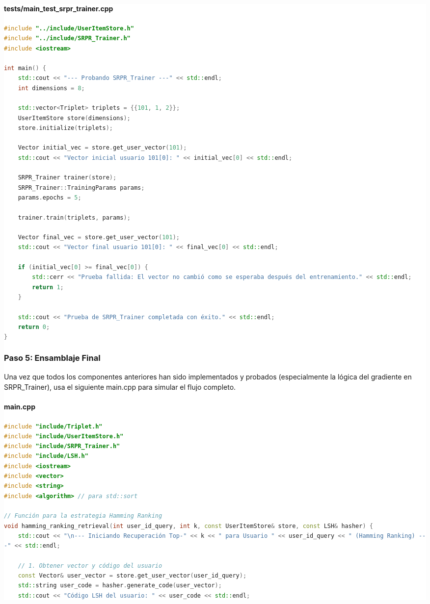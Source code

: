 #### tests/main_test_srpr_trainer.cpp

```cpp
#include "../include/UserItemStore.h"
#include "../include/SRPR_Trainer.h"
#include <iostream>

int main() {
    std::cout << "--- Probando SRPR_Trainer ---" << std::endl;
    int dimensions = 8;

    std::vector<Triplet> triplets = {{101, 1, 2}};
    UserItemStore store(dimensions);
    store.initialize(triplets);

    Vector initial_vec = store.get_user_vector(101);
    std::cout << "Vector inicial usuario 101[0]: " << initial_vec[0] << std::endl;

    SRPR_Trainer trainer(store);
    SRPR_Trainer::TrainingParams params;
    params.epochs = 5;

    trainer.train(triplets, params);

    Vector final_vec = store.get_user_vector(101);
    std::cout << "Vector final usuario 101[0]: " << final_vec[0] << std::endl;

    if (initial_vec[0] >= final_vec[0]) {
        std::cerr << "Prueba fallida: El vector no cambió como se esperaba después del entrenamiento." << std::endl;
        return 1;
    }

    std::cout << "Prueba de SRPR_Trainer completada con éxito." << std::endl;
    return 0;
}
```

### Paso 5: Ensamblaje Final

Una vez que todos los componentes anteriores han sido implementados y probados (especialmente la lógica del gradiente en SRPR_Trainer), usa el siguiente main.cpp para simular el flujo completo.

#### main.cpp

```cpp
#include "include/Triplet.h"
#include "include/UserItemStore.h"
#include "include/SRPR_Trainer.h"
#include "include/LSH.h"
#include <iostream>
#include <vector>
#include <string>
#include <algorithm> // para std::sort

// Función para la estrategia Hamming Ranking
void hamming_ranking_retrieval(int user_id_query, int k, const UserItemStore& store, const LSH& hasher) {
    std::cout << "\n--- Iniciando Recuperación Top-" << k << " para Usuario " << user_id_query << " (Hamming Ranking) ---" << std::endl;

    // 1. Obtener vector y código del usuario
    const Vector& user_vector = store.get_user_vector(user_id_query);
    std::string user_code = hasher.generate_code(user_vector);
    std::cout << "Código LSH del usuario: " << user_code << std::endl;
```